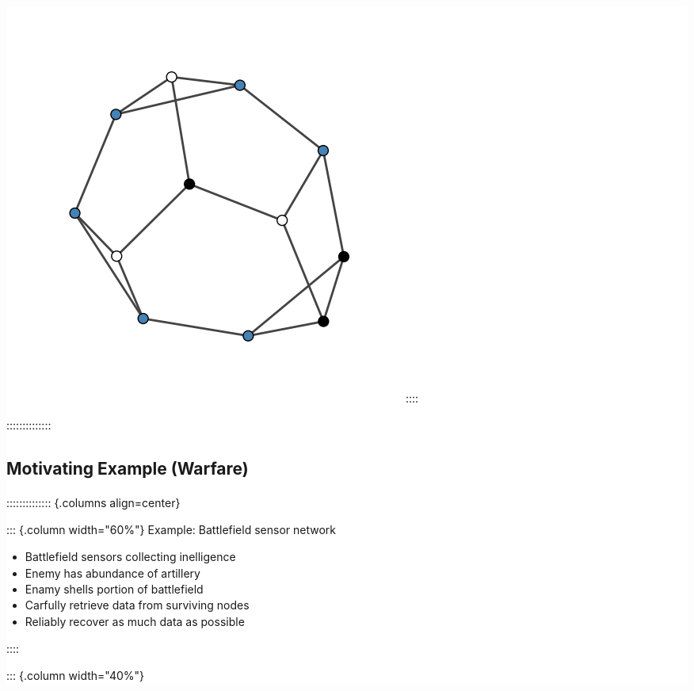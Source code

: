 ![Scientific Network](./assets/Network-Science.png)
::::

::::::::::::::


## Motivating Example (Warfare)

:::::::::::::: {.columns align=center}

::: {.column width="60%"}
Example: Battlefield sensor network

- Battlefield sensors collecting inelligence
- Enemy has abundance of artillery
- Enamy shells portion of battlefield
- Carfully retrieve data from surviving nodes
- Reliably recover as much data as possible

::::

::: {.column width="40%"}